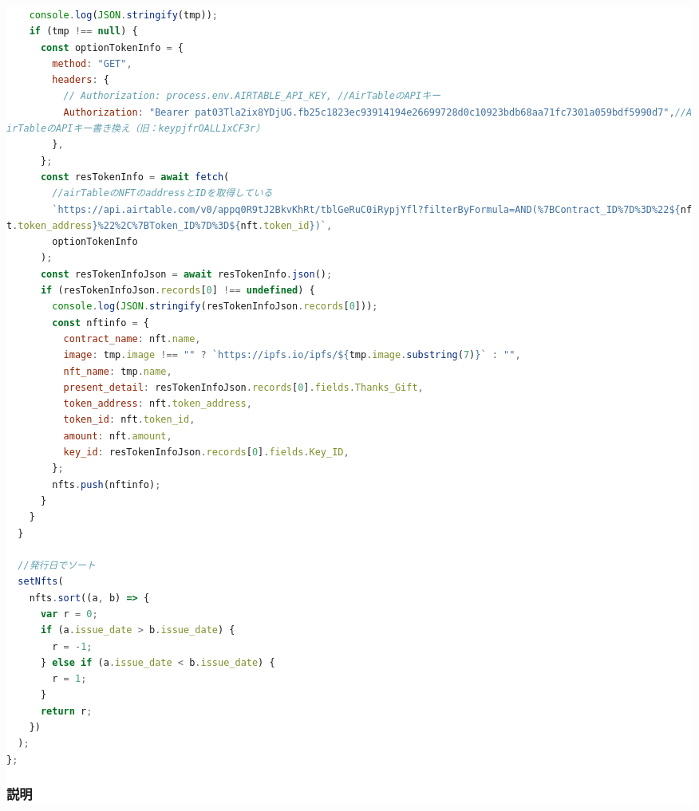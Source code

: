```javascript
    console.log(JSON.stringify(tmp));
    if (tmp !== null) {
      const optionTokenInfo = {
        method: "GET",
        headers: {
          // Authorization: process.env.AIRTABLE_API_KEY, //AirTableのAPIキー
          Authorization: "Bearer pat03Tla2ix8YDjUG.fb25c1823ec93914194e26699728d0c10923bdb68aa71fc7301a059bdf5990d7",//AirTableのAPIキー書き換え（旧：keypjfrOALL1xCF3r）
        },
      };
      const resTokenInfo = await fetch(
        //airTableのNFTのaddressとIDを取得している
        `https://api.airtable.com/v0/appq0R9tJ2BkvKhRt/tblGeRuC0iRypjYfl?filterByFormula=AND(%7BContract_ID%7D%3D%22${nft.token_address}%22%2C%7BToken_ID%7D%3D${nft.token_id})`,
        optionTokenInfo
      );
      const resTokenInfoJson = await resTokenInfo.json();
      if (resTokenInfoJson.records[0] !== undefined) {
        console.log(JSON.stringify(resTokenInfoJson.records[0]));
        const nftinfo = {
          contract_name: nft.name,
          image: tmp.image !== "" ? `https://ipfs.io/ipfs/${tmp.image.substring(7)}` : "",
          nft_name: tmp.name,
          present_detail: resTokenInfoJson.records[0].fields.Thanks_Gift,
          token_address: nft.token_address,
          token_id: nft.token_id,
          amount: nft.amount,
          key_id: resTokenInfoJson.records[0].fields.Key_ID,
        };
        nfts.push(nftinfo);
      }
    }
  }

  //発行日でソート
  setNfts(
    nfts.sort((a, b) => {
      var r = 0;
      if (a.issue_date > b.issue_date) {
        r = -1;
      } else if (a.issue_date < b.issue_date) {
        r = 1;
      }
      return r;
    })
  );
};
```

### 説明
